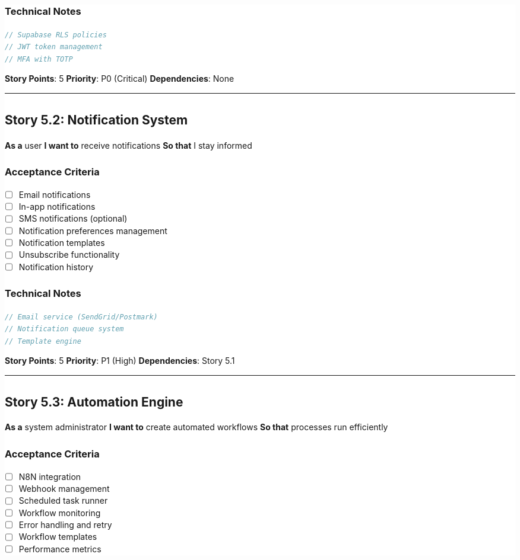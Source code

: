 ### Technical Notes
```typescript
// Supabase RLS policies
// JWT token management
// MFA with TOTP
```

**Story Points**: 5
**Priority**: P0 (Critical)
**Dependencies**: None

---

## Story 5.2: Notification System
**As a** user
**I want to** receive notifications
**So that** I stay informed

### Acceptance Criteria
- [ ] Email notifications
- [ ] In-app notifications
- [ ] SMS notifications (optional)
- [ ] Notification preferences management
- [ ] Notification templates
- [ ] Unsubscribe functionality
- [ ] Notification history

### Technical Notes
```typescript
// Email service (SendGrid/Postmark)
// Notification queue system
// Template engine
```

**Story Points**: 5
**Priority**: P1 (High)
**Dependencies**: Story 5.1

---

## Story 5.3: Automation Engine
**As a** system administrator
**I want to** create automated workflows
**So that** processes run efficiently

### Acceptance Criteria
- [ ] N8N integration
- [ ] Webhook management
- [ ] Scheduled task runner
- [ ] Workflow monitoring
- [ ] Error handling and retry
- [ ] Workflow templates
- [ ] Performance metrics
